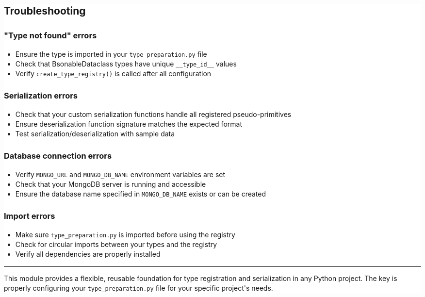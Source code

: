 ## Troubleshooting

### "Type not found" errors
- Ensure the type is imported in your `type_preparation.py` file
- Check that BsonableDataclass types have unique `__type_id__` values
- Verify `create_type_registry()` is called after all configuration

### Serialization errors
- Check that your custom serialization functions handle all registered pseudo-primitives
- Ensure deserialization function signature matches the expected format
- Test serialization/deserialization with sample data

### Database connection errors
- Verify `MONGO_URL` and `MONGO_DB_NAME` environment variables are set
- Check that your MongoDB server is running and accessible
- Ensure the database name specified in `MONGO_DB_NAME` exists or can be created

### Import errors
- Make sure `type_preparation.py` is imported before using the registry
- Check for circular imports between your types and the registry
- Verify all dependencies are properly installed

---

This module provides a flexible, reusable foundation for type registration and serialization in any Python project. The key is properly configuring your `type_preparation.py` file for your specific project's needs. 
